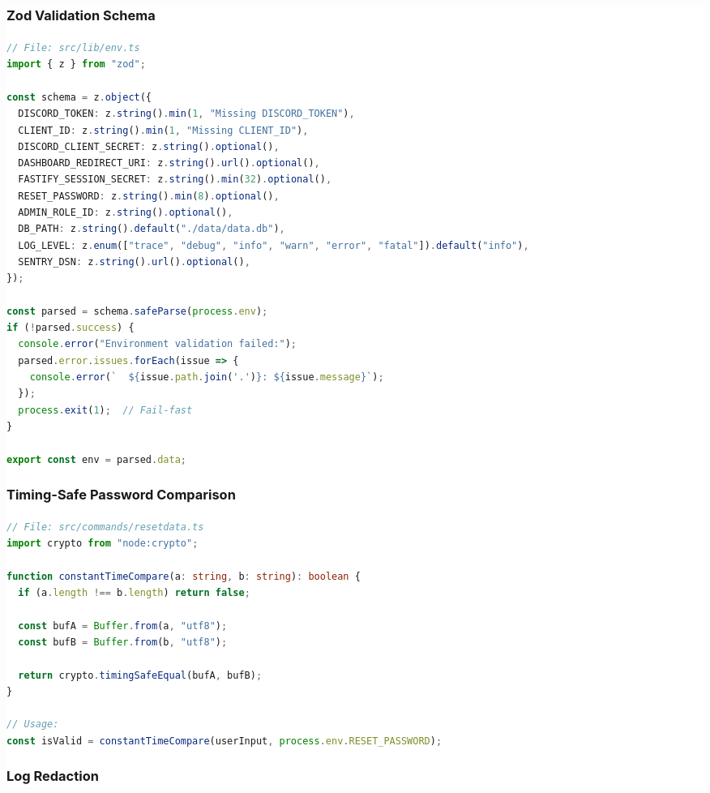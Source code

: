 ### Zod Validation Schema

```typescript
// File: src/lib/env.ts
import { z } from "zod";

const schema = z.object({
  DISCORD_TOKEN: z.string().min(1, "Missing DISCORD_TOKEN"),
  CLIENT_ID: z.string().min(1, "Missing CLIENT_ID"),
  DISCORD_CLIENT_SECRET: z.string().optional(),
  DASHBOARD_REDIRECT_URI: z.string().url().optional(),
  FASTIFY_SESSION_SECRET: z.string().min(32).optional(),
  RESET_PASSWORD: z.string().min(8).optional(),
  ADMIN_ROLE_ID: z.string().optional(),
  DB_PATH: z.string().default("./data/data.db"),
  LOG_LEVEL: z.enum(["trace", "debug", "info", "warn", "error", "fatal"]).default("info"),
  SENTRY_DSN: z.string().url().optional(),
});

const parsed = schema.safeParse(process.env);
if (!parsed.success) {
  console.error("Environment validation failed:");
  parsed.error.issues.forEach(issue => {
    console.error(`  ${issue.path.join('.')}: ${issue.message}`);
  });
  process.exit(1);  // Fail-fast
}

export const env = parsed.data;
```

### Timing-Safe Password Comparison

```typescript
// File: src/commands/resetdata.ts
import crypto from "node:crypto";

function constantTimeCompare(a: string, b: string): boolean {
  if (a.length !== b.length) return false;

  const bufA = Buffer.from(a, "utf8");
  const bufB = Buffer.from(b, "utf8");

  return crypto.timingSafeEqual(bufA, bufB);
}

// Usage:
const isValid = constantTimeCompare(userInput, process.env.RESET_PASSWORD);
```

### Log Redaction

